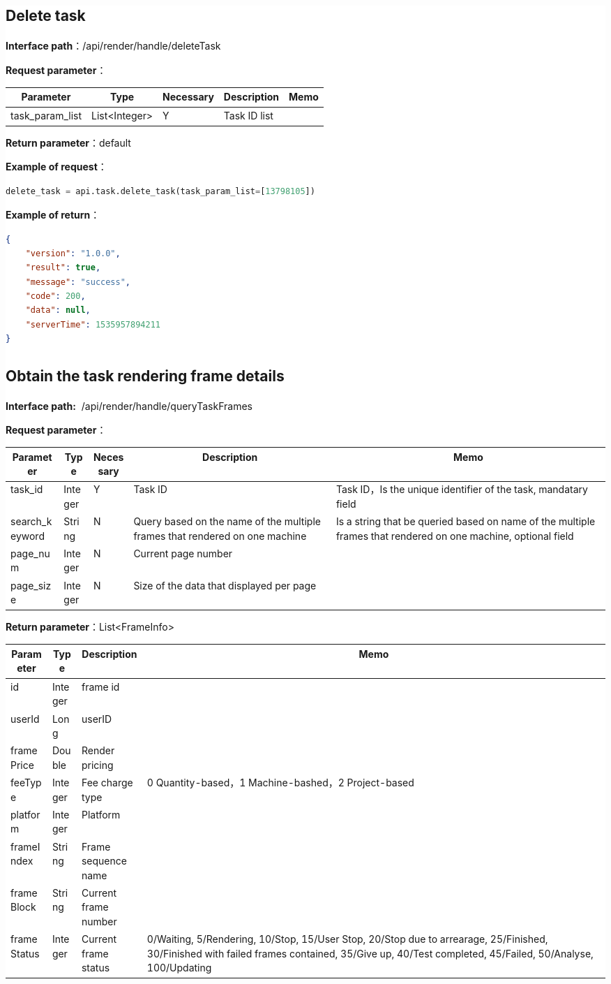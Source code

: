 ## Delete task

**Interface path**：/api/render/handle/deleteTask

**Request parameter**：

| **Parameter** | **Type**  | Necessary | **Description** | **Memo** |
| ------------------- | --------------- | --------- | --------------------- | -------------- |
| task_param_list     | List\<Integer\> | Y         | Task ID list          |                |

**Return parameter**：default

**Example of request**：

```python
delete_task = api.task.delete_task(task_param_list=[13798105])
```

**Example of return**：

```json
{
    "version": "1.0.0",
    "result": true,
    "message": "success",
    "code": 200,
    "data": null,
    "serverTime": 1535957894211
}
```

## Obtain the task rendering frame details

**Interface path:**  /api/render/handle/queryTaskFrames

**Request parameter**：

| **Parameter** | **Type** | Necessary | **Description**                                                       | **Memo**                                                                                                |
| ------------------- | -------------- | --------- | --------------------------------------------------------------------------- | ------------------------------------------------------------------------------------------------------------- |
| task_id             | Integer        | Y         | Task ID                                                                     | Task ID，Is the unique identifier of the task, mandatary field                                                |
| search_keyword      | String         | N         | Query based on the name of the multiple frames that rendered on one machine | Is a string that be queried based on name of the multiple frames that rendered on one machine, optional field |
| page_num            | Integer        | N         | Current page number                                                         |                                                                                                               |
| page_size           | Integer        | N         | Size of the data that displayed per page                                    |                                                                                                               |

**Return parameter**：List\<FrameInfo\>

| **Parameter** | **Type** | **Description**              | **Memo**                                                                                                                                                                                                                                                                                  |
| ------------------- | -------------- | ---------------------------------- | ----------------------------------------------------------------------------------------------------------------------------------------------------------------------------------------------------------------------------------------------------------------------------------------------- |
| id                  | Integer        | frame id                           |                                                                                                                                                                                                                                                                                                 |
| userId              | Long           | userID                             |                                                                                                                                                                                                                                                                                                 |
| framePrice          | Double         | Render pricing                     |                                                                                                                                                                                                                                                                                                 |
| feeType             | Integer        | Fee charge type                    | 0 Quantity-based，1 Machine-bashed，2 Project-based                                                                                                                                                                                                                                             |
| platform            | Integer        | Platform                           |                                                                                                                                                                                                                                                                                                 |
| frameIndex          | String         | Frame sequence name                |                                                                                                                                                                                                                                                                                                 |
| frameBlock          | String         | Current frame number               |                                                                                                                                                                                                                                                                                                 |
| frameStatus         | Integer        | Current frame status               | 0/Waiting, 5/Rendering, 10/Stop, 15/User Stop, 20/Stop due to arrearage, 25/Finished, 30/Finished with failed frames contained, 35/Give up, 40/Test completed, 45/Failed, 50/Analyse, 100/Updating                                                                                              |

[^api]: Add in v2.4.0
[^2021/1/18]: Add New Interface